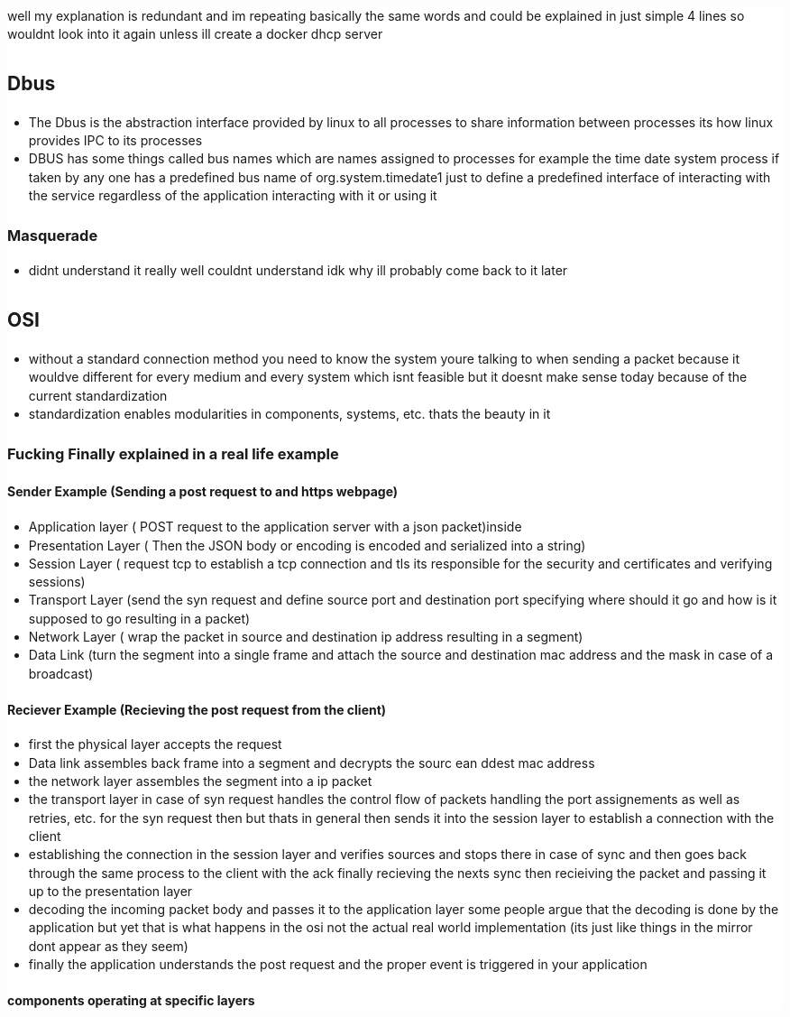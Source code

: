 well my explanation is redundant and im repeating basically the same words and could be explained in just simple 4 lines so wouldnt look into it again unless ill create a docker dhcp server
## Dbus
- The Dbus is the abstraction interface provided by linux to all processes to share information between processes its how linux provides IPC to its processes
- DBUS has some things called bus names which are names assigned to processes for example the time date system process if taken by any one has a predefined bus name of org.system.timedate1 just to define a predefined interface of interacting with the service regardless of the application interacting with it or using it


### Masquerade
- didnt understand it really well couldnt understand idk why ill probably come back to it later

## OSI
- without a standard connection method you need to know the system youre talking to when sending a packet because it wouldve different for every medium and every system which isnt feasible but it doesnt make sense today because of the current standardization 
- standardization enables modularities in components, systems, etc. thats the beauty in it 

### Fucking Finally explained in a real life example
#### Sender Example (Sending a post request to and https webpage)
- Application layer ( POST request to the application server with a json packet)inside 
- Presentation Layer ( Then the JSON body or encoding is encoded and serialized into a string)
- Session Layer ( request tcp to establish a tcp connection and tls its responsible for the security and certificates and verifying sessions)
- Transport Layer (send the syn request and define source port and destination port specifying where should it go and how is it supposed to go resulting in a packet)
- Network Layer ( wrap the packet in source and destination ip address resulting in a segment)
- Data Link (turn the segment into a single frame and attach the source and destination mac address and the mask in case of a broadcast)
#### Reciever Example (Recieving the post request from the client)
- first the physical layer accepts the request
- Data link assembles back frame into a segment and decrypts the sourc ean ddest mac address
- the network layer assembles the segment into a ip packet
- the transport layer in case of syn request handles the control flow of packets handling the port assignements as well as retries, etc. for the syn request then but thats in general then sends it into the session layer to establish a connection with the client
- establishing the connection in the session layer and verifies sources and stops there in case of sync and then goes back through the same process to the client with the ack finally recieving the nexts sync then recieiving the packet and passing it up to the presentation layer
- decoding the incoming packet body and passes it to the application layer some people argue that the decoding is done by the application but yet that is what happens in the osi not the actual real world implementation (its just like things in the mirror dont appear as they seem) 
- finally the application understands the post request and the proper event is triggered in your application
#### components operating at specific layers 
